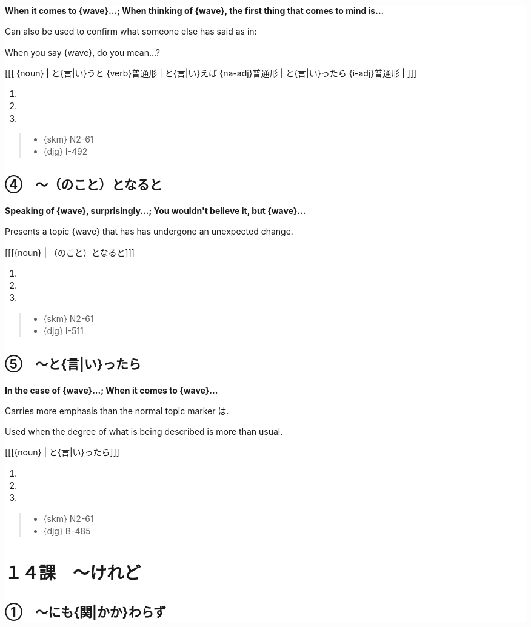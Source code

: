 **When it comes to {wave}...;  When thinking of {wave}, the first thing that comes to mind is...**

Can also be used to confirm what someone else has said as in:

When you say {wave}, do you mean...?

[[[
{noun}         | と{言|い}うと
{verb}普通形   | と{言|い}えば
{na-adj}普通形 | と{言|い}ったら
{i-adj}普通形  |
]]]

1. 
2. 
3. 

> - {skm} N2-61
> - {djg} I-492

## ④　〜（のこと）となると

**Speaking of {wave}, surprisingly...;  You wouldn't believe it, but {wave}...**

Presents a topic {wave} that has has undergone an unexpected change.

[[[{noun} | （のこと）となると]]]

1. 
2. 
3. 

> - {skm} N2-61
> - {djg} I-511

## ⑤　〜と{言|い}ったら

**In the case of {wave}...;  When it comes to {wave}...**

Carries more emphasis than the normal topic marker は. 

Used when the degree of what is being described is more than usual.

[[[{noun} | と{言|い}ったら]]]

1. 
2. 
3. 

> - {skm} N2-61
> - {djg} B-485


# １４課　〜けれど

## ①　〜にも{関|かか}わらず
